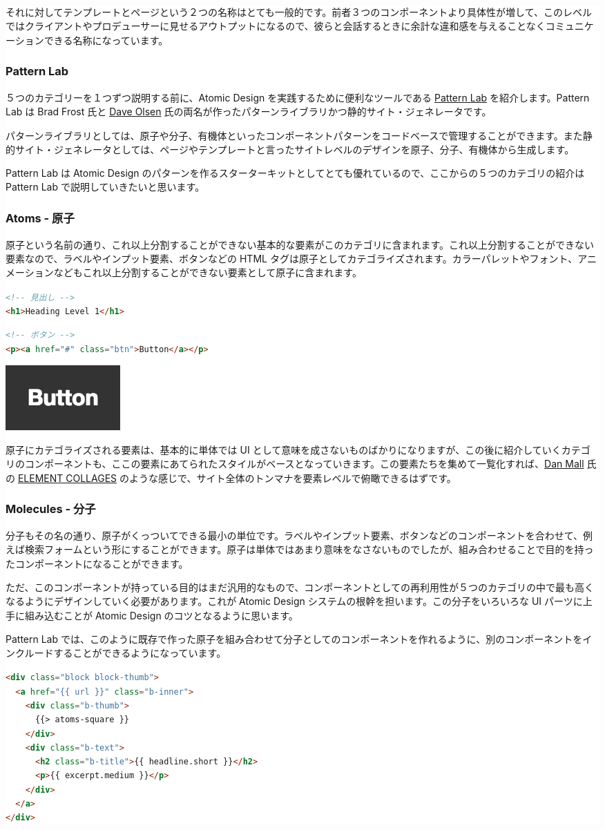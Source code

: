 それに対してテンプレートとページという２つの名称はとても一般的です。前者３つのコンポーネントより具体性が増して、このレベルではクライアントやプロデューサーに見せるアウトプットになるので、彼らと会話するときに余計な違和感を与えることなくコミュニケーションできる名称になっています。

### Pattern Lab

５つのカテゴリーを１つずつ説明する前に、Atomic Design を実践するために便利なツールである [Pattern Lab](http://patternlab.io/ "Pattern Lab") を紹介します。Pattern Lab は Brad Frost 氏と [Dave Olsen](https://twitter.com/dmolsen "Dave Olsen") 氏の両名が作ったパターンライブラリかつ静的サイト・ジェネレータです。

パターンライブラリとしては、原子や分子、有機体といったコンポーネントパターンをコードベースで管理することができます。また静的サイト・ジェネレータとしては、ページやテンプレートと言ったサイトレベルのデザインを原子、分子、有機体から生成します。

Pattern Lab は Atomic Design のパターンを作るスターターキットとしてとても優れているので、ここからの５つのカテゴリの紹介は Pattern Lab で説明していきたいと思います。

### Atoms - 原子

原子という名前の通り、これ以上分割することができない基本的な要素がこのカテゴリに含まれます。これ以上分割することができない要素なので、ラベルやインプット要素、ボタンなどの HTML タグは原子としてカテゴライズされます。カラーパレットやフォント、アニメーションなどもこれ以上分割することができない要素として原子に含まれます。

``` HTML
<!-- 見出し -->
<h1>Heading Level 1</h1>
```

``` HTML
<!-- ボタン -->
<p><a href="#" class="btn">Button</a></p>
```

[![button](/images/smashing-conference-whistler-and-atomic-design/button.png)](/images/smashing-conference-whistler-and-atomic-design/button.png)

原子にカテゴライズされる要素は、基本的に単体では UI として意味を成さないものばかりになりますが、この後に紹介していくカテゴリのコンポーネントも、ここの要素にあてられたスタイルがベースとなっていきます。この要素たちを集めて一覧化すれば、[Dan Mall](https://twitter.com/danielmall "Dan Mall") 氏の [ELEMENT COLLAGES](http://danielmall.com/articles/rif-element-collages/ "ELEMENT COLLAGES") のような感じで、サイト全体のトンマナを要素レベルで俯瞰できるはずです。

### Molecules - 分子

分子もその名の通り、原子がくっついてできる最小の単位です。ラベルやインプット要素、ボタンなどのコンポーネントを合わせて、例えば検索フォームという形にすることができます。原子は単体ではあまり意味をなさないものでしたが、組み合わせることで目的を持ったコンポーネントになることができます。

ただ、このコンポーネントが持っている目的はまだ汎用的なもので、コンポーネントとしての再利用性が５つのカテゴリの中で最も高くなるようにデザインしていく必要があります。これが Atomic Design システムの根幹を担います。この分子をいろいろな UI パーツに上手に組み込むことが Atomic Design のコツとなるように思います。

Pattern Lab では、このように既存で作った原子を組み合わせて分子としてのコンポーネントを作れるように、別のコンポーネントをインクルードすることができるようになっています。

``` HTML
<div class="block block-thumb">
  <a href="{{ url }}" class="b-inner">
    <div class="b-thumb">
      {{> atoms-square }}
    </div>
    <div class="b-text">
      <h2 class="b-title">{{ headline.short }}</h2>
      <p>{{ excerpt.medium }}</p>
    </div>
  </a>
</div>
```
